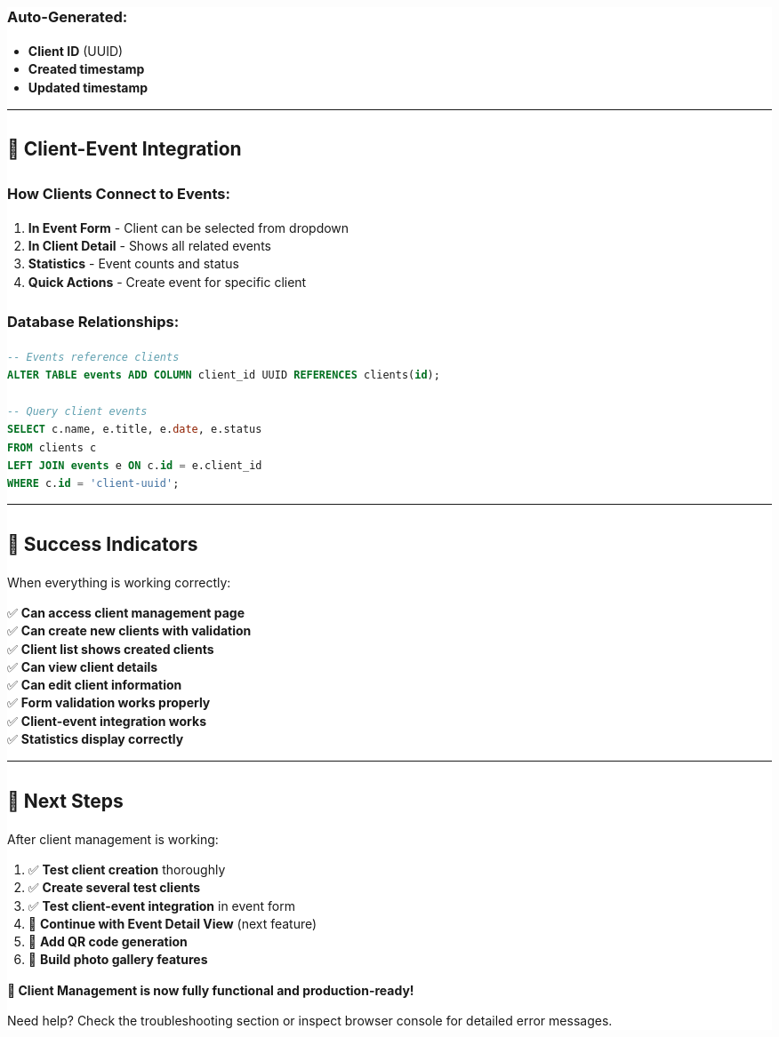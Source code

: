 ### **Auto-Generated**:
- **Client ID** (UUID)
- **Created timestamp**
- **Updated timestamp**

---

## 🚀 **Client-Event Integration**

### **How Clients Connect to Events**:
1. **In Event Form** - Client can be selected from dropdown
2. **In Client Detail** - Shows all related events
3. **Statistics** - Event counts and status
4. **Quick Actions** - Create event for specific client

### **Database Relationships**:
```sql
-- Events reference clients
ALTER TABLE events ADD COLUMN client_id UUID REFERENCES clients(id);

-- Query client events
SELECT c.name, e.title, e.date, e.status 
FROM clients c 
LEFT JOIN events e ON c.id = e.client_id 
WHERE c.id = 'client-uuid';
```

---

## 🎉 **Success Indicators**

When everything is working correctly:

✅ **Can access client management page**  
✅ **Can create new clients with validation**  
✅ **Client list shows created clients**  
✅ **Can view client details**  
✅ **Can edit client information**  
✅ **Form validation works properly**  
✅ **Client-event integration works**  
✅ **Statistics display correctly**  

---

## 📝 **Next Steps**

After client management is working:

1. ✅ **Test client creation** thoroughly
2. ✅ **Create several test clients** 
3. ✅ **Test client-event integration** in event form
4. 🔄 **Continue with Event Detail View** (next feature)
5. 🔄 **Add QR code generation**
6. 🔄 **Build photo gallery features**

**🎊 Client Management is now fully functional and production-ready!**

Need help? Check the troubleshooting section or inspect browser console for detailed error messages.